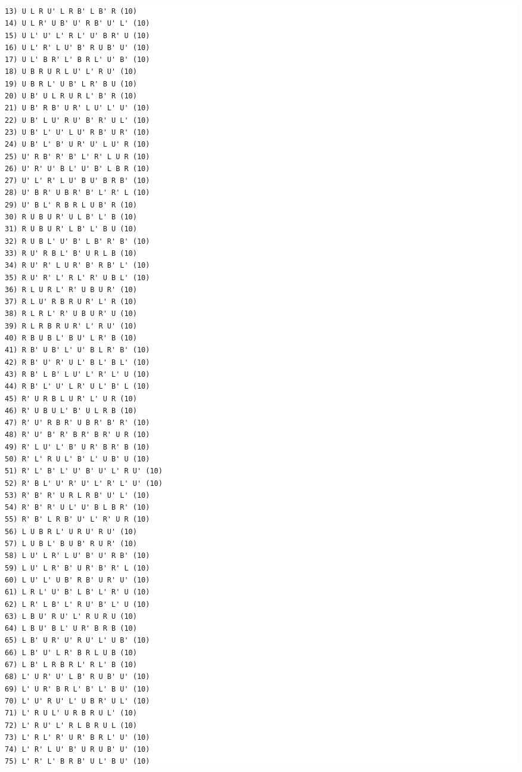 ```
13) U L R U' L R B' L B' R (10)
14) U L R' U B' U' R B' U' L' (10)
15) U L' U' L' R L' U' B R' U (10)
16) U L' R' L U' B' R U B' U' (10)
17) U L' B R' L' B R L' U' B' (10)
18) U B R U R L U' L' R U' (10)
19) U B R L' U B' L R' B U (10)
20) U B' U L R U R L' B' R (10)
21) U B' R B' U R' L U' L' U' (10)
22) U B' L U' R U' B' R' U L' (10)
23) U B' L' U' L U' R B' U R' (10)
24) U B' L' B' U R' U' L U' R (10)
25) U' R B' R' B' L' R' L U R (10)
26) U' R' U' B L' U' B' L B R (10)
27) U' L' R' L U' B U' B R B' (10)
28) U' B R' U B R' B' L' R' L (10)
29) U' B L' R B R L U B' R (10)
30) R U B U R' U L B' L' B (10)
31) R U B U R' L B' L' B U (10)
32) R U B L' U' B' L B' R' B' (10)
33) R U' R B L' B' U R L B (10)
34) R U' R' L U R' B' R B' L' (10)
35) R U' R' L' R L' R' U B L' (10)
36) R L U R L' R' U B U R' (10)
37) R L U' R B R U R' L' R (10)
38) R L R L' R' U B U R' U (10)
39) R L R B R U R' L' R U' (10)
40) R B U B L' B U' L R' B (10)
41) R B' U B' L' U' B L R' B' (10)
42) R B' U' R' U L' B L' B L' (10)
43) R B' L B' L U' L' R' L' U (10)
44) R B' L' U' L R' U L' B' L (10)
45) R' U R B L U R' L' U R (10)
46) R' U B U L' B' U L R B (10)
47) R' U' R B R' U B R' B' R' (10)
48) R' U' B' R' B R' B R' U R (10)
49) R' L U' L' B' U R' B R' B (10)
50) R' L' R U L' B' L' U B' U (10)
51) R' L' B' L' U' B' U' L' R U' (10)
52) R' B L' U' R' U' L' R' L' U' (10)
53) R' B' R' U R L R B' U' L' (10)
54) R' B' R' U L' U' B L B R' (10)
55) R' B' L R B' U' L' R' U R (10)
56) L U B R L' U R U' R U' (10)
57) L U B L' B U B' R U R' (10)
58) L U' L R' L U' B' U' R B' (10)
59) L U' L R' B' U R' B' R' L (10)
60) L U' L' U B' R B' U R' U' (10)
61) L R L' U' B' L B' L' R' U (10)
62) L R' L B' L' R U' B' L' U (10)
63) L B U' R U' L' R U R U (10)
64) L B U' B L' U R' B R B (10)
65) L B' U R' U' R U' L' U B' (10)
66) L B' U' L R' B R L U B (10)
67) L B' L R B R L' R L' B (10)
68) L' U R' U' L B' R U B' U' (10)
69) L' U R' B R L' B' L' B U' (10)
70) L' U' R U' L' U B R' U L' (10)
71) L' R U L' U R B R U L' (10)
72) L' R U' L' R L B R U L (10)
73) L' R L' R' U R' B R L' U' (10)
74) L' R' L U' B' U R U B' U' (10)
75) L' R' L' B R B' U L' B U' (10)
```